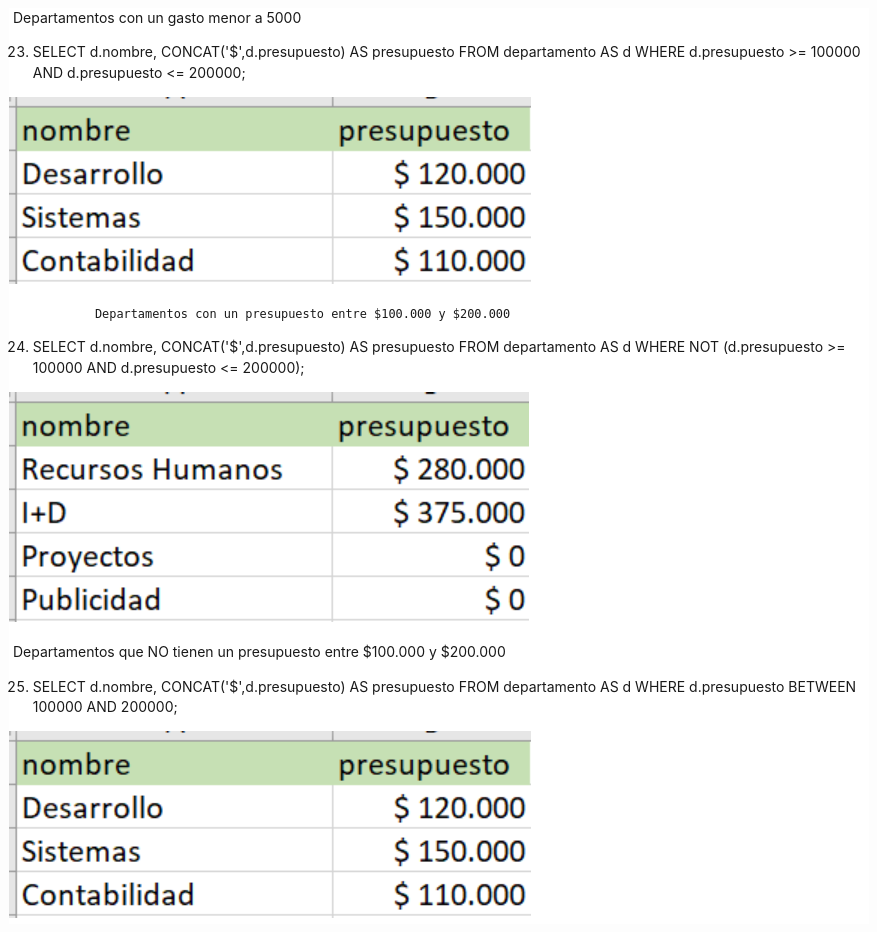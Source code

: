 ​			    Departamentos con un gasto menor a 5000

23. SELECT d.nombre, CONCAT('$',d.presupuesto) AS presupuesto
    FROM departamento AS d
    WHERE d.presupuesto >= 100000 AND d.presupuesto <= 200000;

![img](/images/24.png)

   				Departamentos con un presupuesto entre $100.000 y $200.000

24. SELECT d.nombre, CONCAT('$',d.presupuesto) AS presupuesto
    FROM departamento AS d
    WHERE NOT (d.presupuesto >= 100000 AND d.presupuesto <= 200000);

![img](/images/25.png)

​			Departamentos que NO tienen un presupuesto entre $100.000 y $200.000

25. SELECT d.nombre, CONCAT('$',d.presupuesto) AS presupuesto
    FROM departamento AS d
    WHERE d.presupuesto BETWEEN 100000 AND 200000;

![img](/images/26.png)

